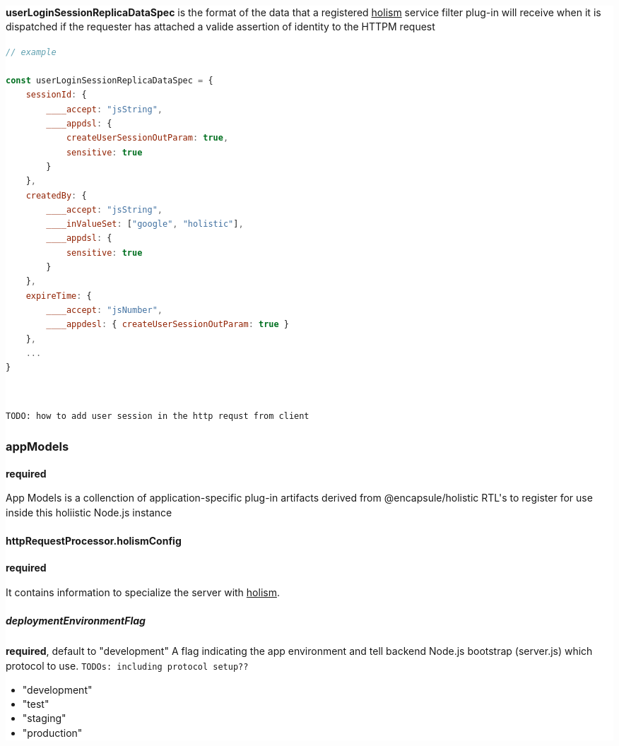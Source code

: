 **userLoginSessionReplicaDataSpec** is the format of the data that a registered [holism][holism] service filter plug-in will receive when it is dispatched if the requester has attached a valide assertion of identity to the HTTPM request
```javascript
// example

const userLoginSessionReplicaDataSpec = {
    sessionId: {
        ____accept: "jsString",
        ____appdsl: {
            createUserSessionOutParam: true,
            sensitive: true
        }
    },
    createdBy: {
        ____accept: "jsString",
        ____inValueSet: ["google", "holistic"],
        ____appdsl: {
            sensitive: true
        }
    },
    expireTime: {
        ____accept: "jsNumber",
        ____appdesl: { createUserSessionOutParam: true }
    },
    ...
}
```
</br>

`TODO: how to add user session in the http requst from client`

### appModels
**required**

App Models is a collenction of application-specific plug-in artifacts derived from @encapsule/holistic RTL's to register for use inside this holiistic Node.js instance

#### httpRequestProcessor.holismConfig
**required**

It contains information to specialize the server with [holism][holism].

##### deploymentEnvironmentFlag
**required**, default to "development"
A flag indicating the app environment and tell backend Node.js bootstrap (server.js) which protocol to use.
`TODOs: including protocol setup??`
* "development"
* "test"
* "staging"
* "production"


[holism]: ./holistic_holism.md
[arccore]: https://encapsule.io/docs/ARCcore